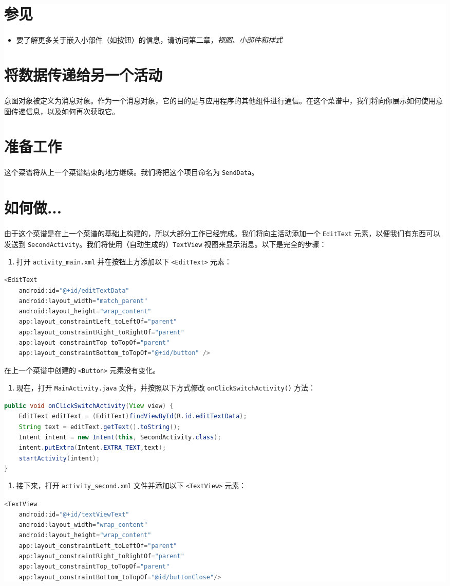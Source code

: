 # 参见

+   要了解更多关于嵌入小部件（如按钮）的信息，请访问第二章，*视图、小部件和样式*

# 将数据传递给另一个活动

意图对象被定义为消息对象。作为一个消息对象，它的目的是与应用程序的其他组件进行通信。在这个菜谱中，我们将向你展示如何使用意图传递信息，以及如何再次获取它。

# 准备工作

这个菜谱将从上一个菜谱结束的地方继续。我们将把这个项目命名为 `SendData`。

# 如何做...

由于这个菜谱是在上一个菜谱的基础上构建的，所以大部分工作已经完成。我们将向主活动添加一个 `EditText` 元素，以便我们有东西可以发送到 `SecondActivity`。我们将使用（自动生成的）`TextView` 视图来显示消息。以下是完全的步骤：

1.  打开 `activity_main.xml` 并在按钮上方添加以下 `<EditText>` 元素：

```java
<EditText
    android:id="@+id/editTextData"
    android:layout_width="match_parent"
    android:layout_height="wrap_content"
    app:layout_constraintLeft_toLeftOf="parent"
    app:layout_constraintRight_toRightOf="parent"
    app:layout_constraintTop_toTopOf="parent"
    app:layout_constraintBottom_toTopOf="@+id/button" />
```

在上一个菜谱中创建的 `<Button>` 元素没有变化。

1.  现在，打开 `MainActivity.java` 文件，并按照以下方式修改 `onClickSwitchActivity()` 方法：

```java
public void onClickSwitchActivity(View view) { 
    EditText editText = (EditText)findViewById(R.id.editTextData); 
    String text = editText.getText().toString(); 
    Intent intent = new Intent(this, SecondActivity.class); 
    intent.putExtra(Intent.EXTRA_TEXT,text); 
    startActivity(intent); 
}
```

1.  接下来，打开 `activity_second.xml` 文件并添加以下 `<TextView>` 元素：

```java
<TextView
    android:id="@+id/textViewText"
    android:layout_width="wrap_content"
    android:layout_height="wrap_content"
    app:layout_constraintLeft_toLeftOf="parent"
    app:layout_constraintRight_toRightOf="parent"
    app:layout_constraintTop_toTopOf="parent"
    app:layout_constraintBottom_toTopOf="@id/buttonClose"/>
```
